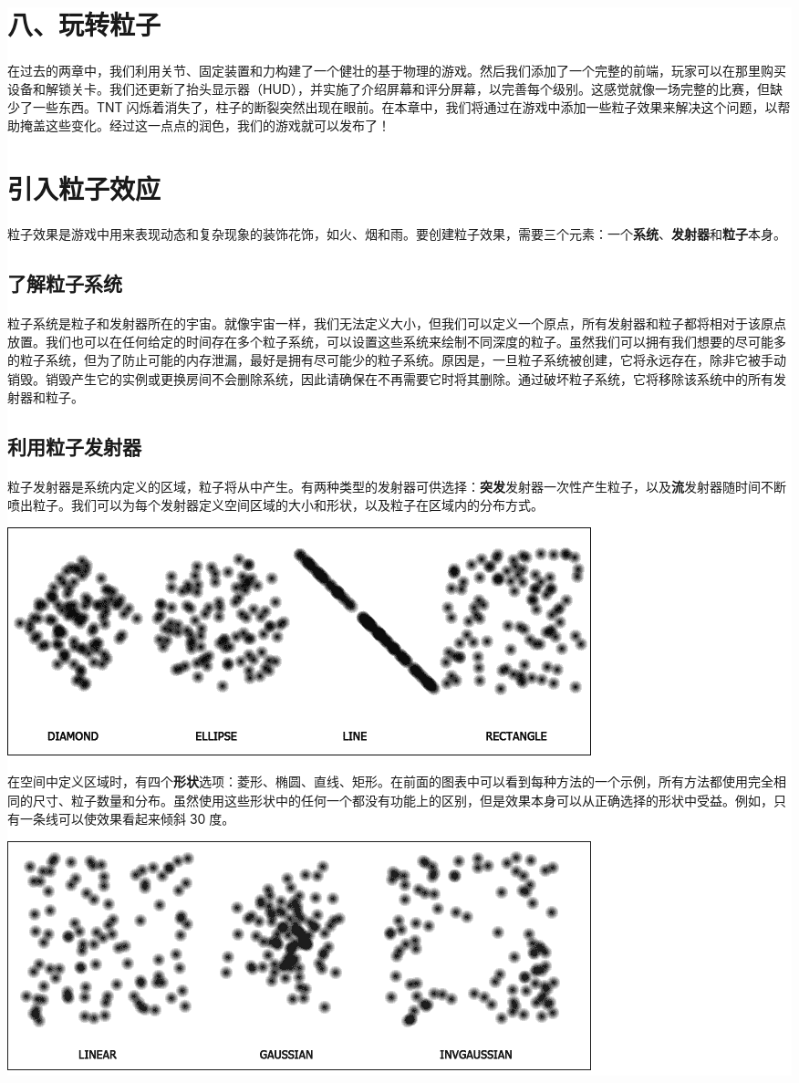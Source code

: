 # 八、玩转粒子

在过去的两章中，我们利用关节、固定装置和力构建了一个健壮的基于物理的游戏。然后我们添加了一个完整的前端，玩家可以在那里购买设备和解锁关卡。我们还更新了抬头显示器（HUD），并实施了介绍屏幕和评分屏幕，以完善每个级别。这感觉就像一场完整的比赛，但缺少了一些东西。TNT 闪烁着消失了，柱子的断裂突然出现在眼前。在本章中，我们将通过在游戏中添加一些粒子效果来解决这个问题，以帮助掩盖这些变化。经过这一点点的润色，我们的游戏就可以发布了！

# 引入粒子效应

粒子效果是游戏中用来表现动态和复杂现象的装饰花饰，如火、烟和雨。要创建粒子效果，需要三个元素：一个**系统**、**发射器**和**粒子**本身。

## 了解粒子系统

粒子系统是粒子和发射器所在的宇宙。就像宇宙一样，我们无法定义大小，但我们可以定义一个原点，所有发射器和粒子都将相对于该原点放置。我们也可以在任何给定的时间存在多个粒子系统，可以设置这些系统来绘制不同深度的粒子。虽然我们可以拥有我们想要的尽可能多的粒子系统，但为了防止可能的内存泄漏，最好是拥有尽可能少的粒子系统。原因是，一旦粒子系统被创建，它将永远存在，除非它被手动销毁。销毁产生它的实例或更换房间不会删除系统，因此请确保在不再需要它时将其删除。通过破坏粒子系统，它将移除该系统中的所有发射器和粒子。

## 利用粒子发射器

粒子发射器是系统内定义的区域，粒子将从中产生。有两种类型的发射器可供选择：**突发**发射器一次性产生粒子，以及**流**发射器随时间不断喷出粒子。我们可以为每个发射器定义空间区域的大小和形状，以及粒子在区域内的分布方式。

![Utilizing particle emitters](img/4100OT_08_01.jpg)

在空间中定义区域时，有四个**形状**选项：菱形、椭圆、直线、矩形。在前面的图表中可以看到每种方法的一个示例，所有方法都使用完全相同的尺寸、粒子数量和分布。虽然使用这些形状中的任何一个都没有功能上的区别，但是效果本身可以从正确选择的形状中受益。例如，只有一条线可以使效果看起来倾斜 30 度。

![Utilizing particle emitters](img/4100OT_08_02.jpg)
